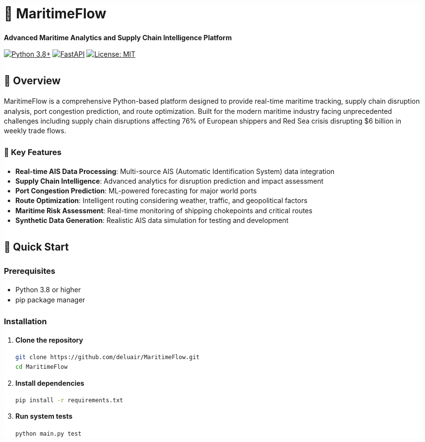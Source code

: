 # 🚢 MaritimeFlow

**Advanced Maritime Analytics and Supply Chain Intelligence Platform**

[![Python 3.8+](https://img.shields.io/badge/python-3.8+-blue.svg)](https://www.python.org/downloads/)
[![FastAPI](https://img.shields.io/badge/FastAPI-0.115+-green.svg)](https://fastapi.tiangolo.com/)
[![License: MIT](https://img.shields.io/badge/License-MIT-yellow.svg)](https://opensource.org/licenses/MIT)

## 🌊 Overview

MaritimeFlow is a comprehensive Python-based platform designed to provide real-time maritime tracking, supply chain disruption analysis, port congestion prediction, and route optimization. Built for the modern maritime industry facing unprecedented challenges including supply chain disruptions affecting 76% of European shippers and Red Sea crisis disrupting $6 billion in weekly trade flows.

### 🎯 Key Features

- **Real-time AIS Data Processing**: Multi-source AIS (Automatic Identification System) data integration
- **Supply Chain Intelligence**: Advanced analytics for disruption prediction and impact assessment
- **Port Congestion Prediction**: ML-powered forecasting for major world ports
- **Route Optimization**: Intelligent routing considering weather, traffic, and geopolitical factors
- **Maritime Risk Assessment**: Real-time monitoring of shipping chokepoints and critical routes
- **Synthetic Data Generation**: Realistic AIS data simulation for testing and development

## 🚀 Quick Start

### Prerequisites

- Python 3.8 or higher
- pip package manager

### Installation

1. **Clone the repository**
   ```bash
   git clone https://github.com/deluair/MaritimeFlow.git
   cd MaritimeFlow
   ```

2. **Install dependencies**
   ```bash
   pip install -r requirements.txt
   ```

3. **Run system tests**
   ```bash
   python main.py test
   ```
